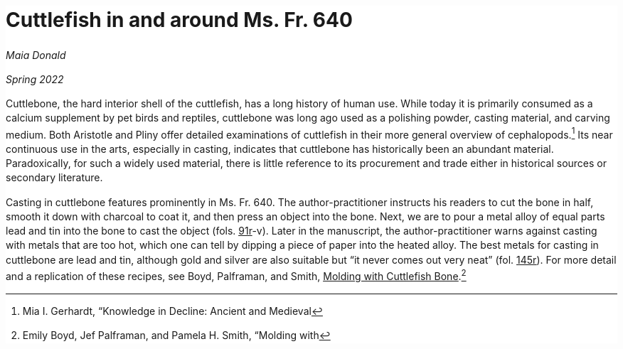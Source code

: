 # Cuttlefish in and around Ms. Fr. 640

*Maia Donald*

*Spring 2022*

Cuttlebone, the hard interior shell of the cuttlefish, has a long
history of human use. While today it is primarily consumed as a calcium
supplement by pet birds and reptiles, cuttlebone was long ago used as a
polishing powder, casting material, and carving medium. Both Aristotle
and Pliny offer detailed examinations of cuttlefish in their more
general overview of cephalopods.[^1] Its near continuous use in the arts,
especially in casting, indicates that cuttlebone has historically been
an abundant material. Paradoxically, for such a widely used material,
there is little reference to its procurement and trade either in
historical sources or secondary literature.

Casting in cuttlebone features prominently in Ms. Fr. 640. The
author-practitioner instructs his readers to cut the bone in half,
smooth it down with charcoal to coat it, and then press an object into
the bone. Next, we are to pour a metal alloy of equal parts lead and tin
into the bone to cast the object (fols.
[<u>91r</u>](https://edition640.makingandknowing.org/#/folios/91r/f/91r/tl)-v).
Later in the manuscript, the author-practitioner warns against casting
with metals that are too hot, which one can tell by dipping a piece of
paper into the heated alloy. The best metals for casting in cuttlebone
are lead and tin, although gold and silver are also suitable but “it
never comes out very neat” (fol.
[<u>145r</u>](https://edition640.makingandknowing.org/#/folios/145r/f/145r/tl)).
For more detail and a replication of these recipes, see Boyd, Palframan,
and Smith, [<u>Molding with Cuttlefish
Bone</u>](https://doi.org/10.7916/1dc2-rn58).[^2]


[^1]: Mia I. Gerhardt, “Knowledge in Decline: Ancient and Medieval
[^2]: Emily Boyd, Jef Palframan, and Pamela H. Smith, “Molding with
[^3]: AquaMaps (October 2019). Computer generated distribution maps for
[^4]: A. R Michell,“The European Fisheries in Early Modern History,” in
[^5]: BBC News, “Cuttlefish Bones Wash up on Cornwall Beaches,” May 19,
[^6]: Rutherford John Gettens and George Leslie Stout, *Painting
[^7]: Ibid.
[^8]: Milena Rehákova, Michal Čeppan, Katarína Vizárová, András Peller,
[^9]: British Sea Fishing, “Commercial Fishing for Squid and Cuttlefish,”
[^10]: Further research into this question might examine the records of